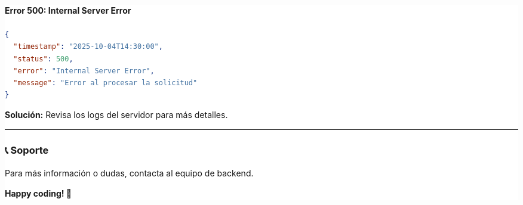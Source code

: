 #### Error 500: Internal Server Error
```json
{
  "timestamp": "2025-10-04T14:30:00",
  "status": 500,
  "error": "Internal Server Error",
  "message": "Error al procesar la solicitud"
}
```
**Solución:** Revisa los logs del servidor para más detalles.

---

### 📞 Soporte

Para más información o dudas, contacta al equipo de backend.

**Happy coding! 🚀**
